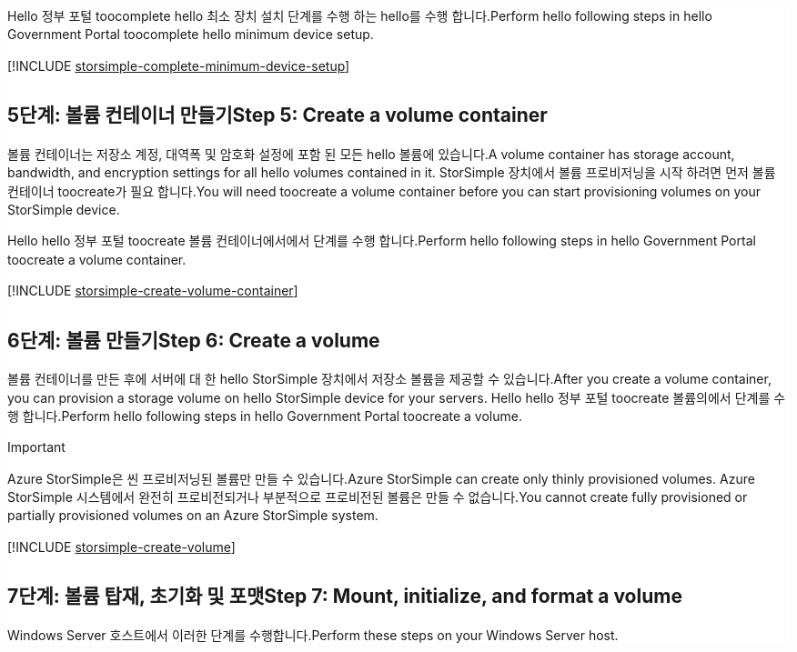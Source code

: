 <span data-ttu-id="30a05-206">Hello 정부 포털 toocomplete hello 최소 장치 설치 단계를 수행 하는 hello를 수행 합니다.</span><span class="sxs-lookup"><span data-stu-id="30a05-206">Perform hello following steps in hello Government Portal toocomplete hello minimum device setup.</span></span>

[!INCLUDE [storsimple-complete-minimum-device-setup](../../includes/storsimple-complete-minimum-device-setup-u1.md)]

## <a name="step-5-create-a-volume-container"></a><span data-ttu-id="30a05-207">5단계: 볼륨 컨테이너 만들기</span><span class="sxs-lookup"><span data-stu-id="30a05-207">Step 5: Create a volume container</span></span>
<span data-ttu-id="30a05-208">볼륨 컨테이너는 저장소 계정, 대역폭 및 암호화 설정에 포함 된 모든 hello 볼륨에 있습니다.</span><span class="sxs-lookup"><span data-stu-id="30a05-208">A volume container has storage account, bandwidth, and encryption settings for all hello volumes contained in it.</span></span> <span data-ttu-id="30a05-209">StorSimple 장치에서 볼륨 프로비저닝을 시작 하려면 먼저 볼륨 컨테이너 toocreate가 필요 합니다.</span><span class="sxs-lookup"><span data-stu-id="30a05-209">You will need toocreate a volume container before you can start provisioning volumes on your StorSimple device.</span></span>

<span data-ttu-id="30a05-210">Hello hello 정부 포털 toocreate 볼륨 컨테이너에서에서 단계를 수행 합니다.</span><span class="sxs-lookup"><span data-stu-id="30a05-210">Perform hello following steps in hello Government Portal toocreate a volume container.</span></span>

[!INCLUDE [storsimple-create-volume-container](../../includes/storsimple-create-volume-container.md)]

## <a name="step-6-create-a-volume"></a><span data-ttu-id="30a05-211">6단계: 볼륨 만들기</span><span class="sxs-lookup"><span data-stu-id="30a05-211">Step 6: Create a volume</span></span>
<span data-ttu-id="30a05-212">볼륨 컨테이너를 만든 후에 서버에 대 한 hello StorSimple 장치에서 저장소 볼륨을 제공할 수 있습니다.</span><span class="sxs-lookup"><span data-stu-id="30a05-212">After you create a volume container, you can provision a storage volume on hello StorSimple device for your servers.</span></span> <span data-ttu-id="30a05-213">Hello hello 정부 포털 toocreate 볼륨의에서 단계를 수행 합니다.</span><span class="sxs-lookup"><span data-stu-id="30a05-213">Perform hello following steps in hello Government Portal toocreate a volume.</span></span>

> [!IMPORTANT]
> <span data-ttu-id="30a05-214">Azure StorSimple은 씬 프로비저닝된 볼륨만 만들 수 있습니다.</span><span class="sxs-lookup"><span data-stu-id="30a05-214">Azure StorSimple can create only thinly provisioned volumes.</span></span>  <span data-ttu-id="30a05-215">Azure StorSimple 시스템에서 완전히 프로비전되거나 부분적으로 프로비전된 볼륨은 만들 수 없습니다.</span><span class="sxs-lookup"><span data-stu-id="30a05-215">You cannot create fully provisioned or partially provisioned volumes on an Azure StorSimple system.</span></span>
> 
> 

[!INCLUDE [storsimple-create-volume](../../includes/storsimple-create-volume-u2.md)]

## <a name="step-7-mount-initialize-and-format-a-volume"></a><span data-ttu-id="30a05-216">7단계: 볼륨 탑재, 초기화 및 포맷</span><span class="sxs-lookup"><span data-stu-id="30a05-216">Step 7: Mount, initialize, and format a volume</span></span>
<span data-ttu-id="30a05-217">Windows Server 호스트에서 이러한 단계를 수행합니다.</span><span class="sxs-lookup"><span data-stu-id="30a05-217">Perform these steps on your Windows Server host.</span></span>
